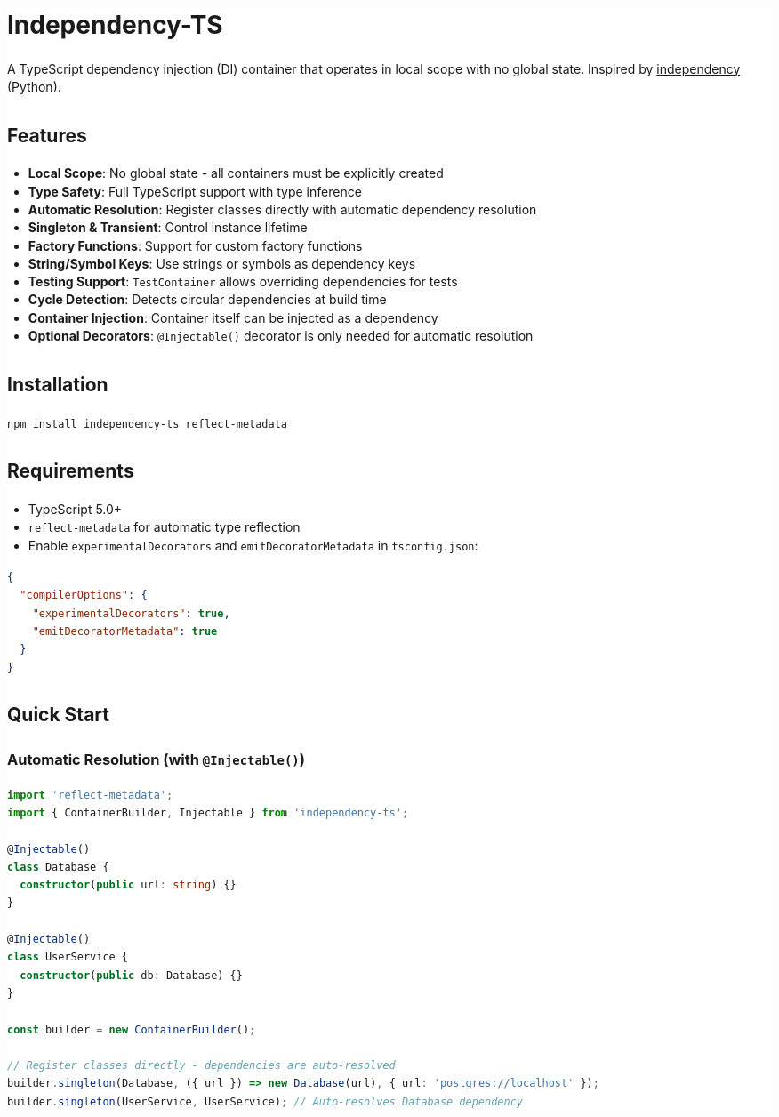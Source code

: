 # Independency-TS

A TypeScript dependency injection (DI) container that operates in local scope with no global state. Inspired by [independency](https://github.com/Apollon76/independency) (Python).

## Features

- **Local Scope**: No global state - all containers must be explicitly created
- **Type Safety**: Full TypeScript support with type inference
- **Automatic Resolution**: Register classes directly with automatic dependency resolution
- **Singleton & Transient**: Control instance lifetime
- **Factory Functions**: Support for custom factory functions
- **String/Symbol Keys**: Use strings or symbols as dependency keys
- **Testing Support**: `TestContainer` allows overriding dependencies for tests
- **Cycle Detection**: Detects circular dependencies at build time
- **Container Injection**: Container itself can be injected as a dependency
- **Optional Decorators**: `@Injectable()` decorator is only needed for automatic resolution

## Installation

```bash
npm install independency-ts reflect-metadata
```

## Requirements

- TypeScript 5.0+
- `reflect-metadata` for automatic type reflection
- Enable `experimentalDecorators` and `emitDecoratorMetadata` in `tsconfig.json`:

```json
{
  "compilerOptions": {
    "experimentalDecorators": true,
    "emitDecoratorMetadata": true
  }
}
```

## Quick Start

### Automatic Resolution (with `@Injectable()`)

```typescript
import 'reflect-metadata';
import { ContainerBuilder, Injectable } from 'independency-ts';

@Injectable()
class Database {
  constructor(public url: string) {}
}

@Injectable()
class UserService {
  constructor(public db: Database) {}
}

const builder = new ContainerBuilder();

// Register classes directly - dependencies are auto-resolved
builder.singleton(Database, ({ url }) => new Database(url), { url: 'postgres://localhost' });
builder.singleton(UserService, UserService); // Auto-resolves Database dependency

```